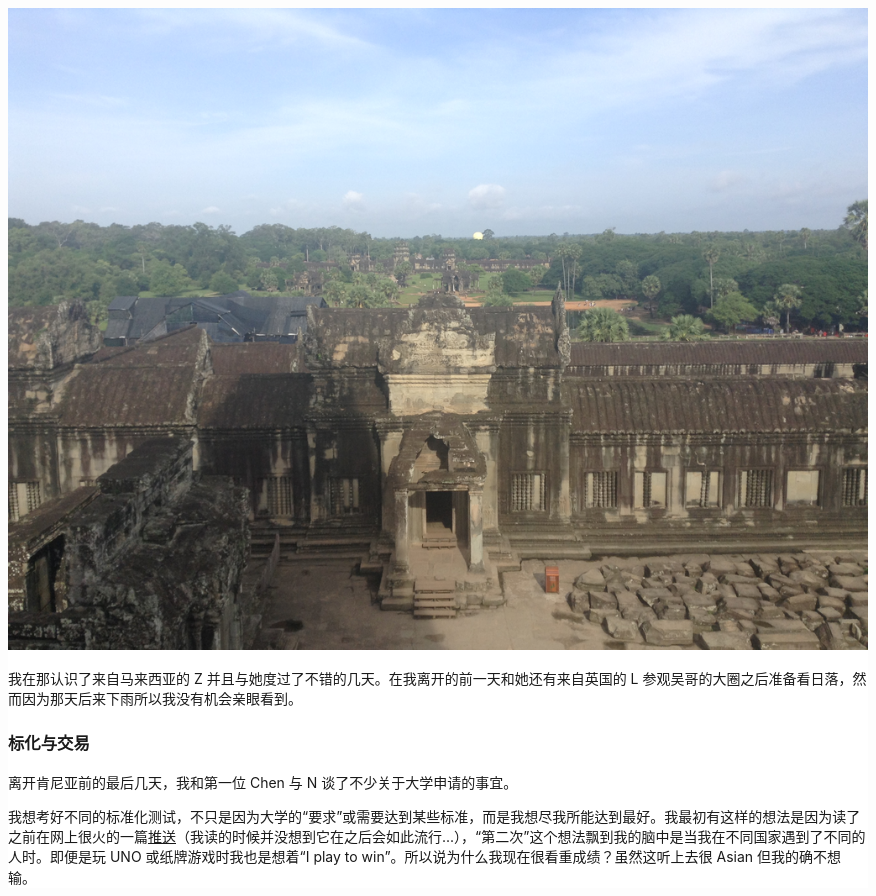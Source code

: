 ![Angkor Wat](/images/angkor.jpg)

我在那认识了来自马来西亚的 Z 并且与她度过了不错的几天。在我离开的前一天和她还有来自英国的 L 参观吴哥的大圈之后准备看日落，然而因为那天后来下雨所以我没有机会亲眼看到。

### 标化与交易

离开肯尼亚前的最后几天，我和第一位 Chen 与 N 谈了不少关于大学申请的事宜。

我想考好不同的标准化测试，不只是因为大学的“要求”或需要达到某些标准，而是我想尽我所能达到最好。我最初有这样的想法是因为读了之前在网上很火的一篇[推送](http://zhuanlan.zhihu.com/donglaoshi/20088517)（我读的时候并没想到它在之后会如此流行...），“第二次”这个想法飘到我的脑中是当我在不同国家遇到了不同的人时。即便是玩 UNO 或纸牌游戏时我也是想着“I play to win”。所以说为什么我现在很看重成绩？虽然这听上去很 Asian 但我的确不想输。
